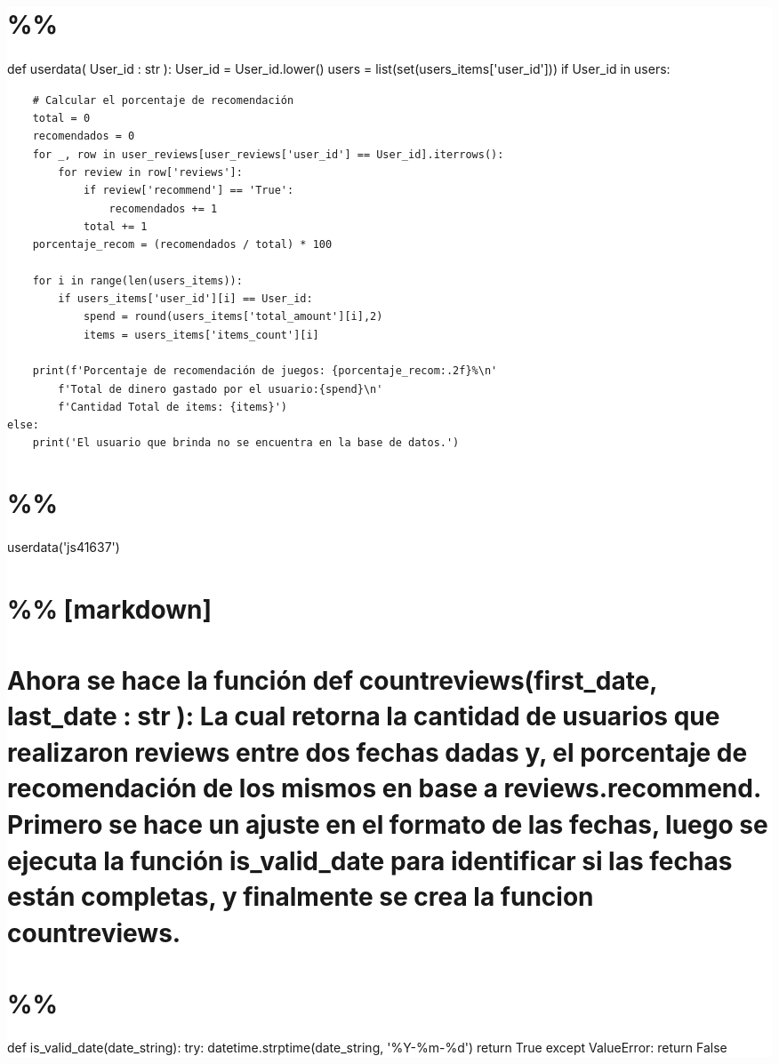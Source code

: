 # %%
def userdata( User_id : str ): 
    User_id = User_id.lower()
    users = list(set(users_items['user_id']))
    if User_id in users:

        # Calcular el porcentaje de recomendación
        total = 0
        recomendados = 0
        for _, row in user_reviews[user_reviews['user_id'] == User_id].iterrows():
            for review in row['reviews']:
                if review['recommend'] == 'True':
                    recomendados += 1
                total += 1
        porcentaje_recom = (recomendados / total) * 100 

        for i in range(len(users_items)):
            if users_items['user_id'][i] == User_id:
                spend = round(users_items['total_amount'][i],2)
                items = users_items['items_count'][i]

        print(f'Porcentaje de recomendación de juegos: {porcentaje_recom:.2f}%\n'
            f'Total de dinero gastado por el usuario:{spend}\n'
            f'Cantidad Total de items: {items}')
    else:
        print('El usuario que brinda no se encuentra en la base de datos.')

# %%
userdata('js41637')

# %% [markdown]
# Ahora se hace la función def countreviews(first_date, last_date : str ): La cual retorna la cantidad de usuarios que realizaron reviews entre dos fechas dadas y, el porcentaje de recomendación de los mismos en base a reviews.recommend. Primero se hace un ajuste en el formato de las fechas, luego se ejecuta la función is_valid_date para identificar si las fechas están completas, y finalmente se crea la funcion countreviews.

# %%
def is_valid_date(date_string):
    try:
        datetime.strptime(date_string, '%Y-%m-%d')
        return True
    except ValueError:
        return False

